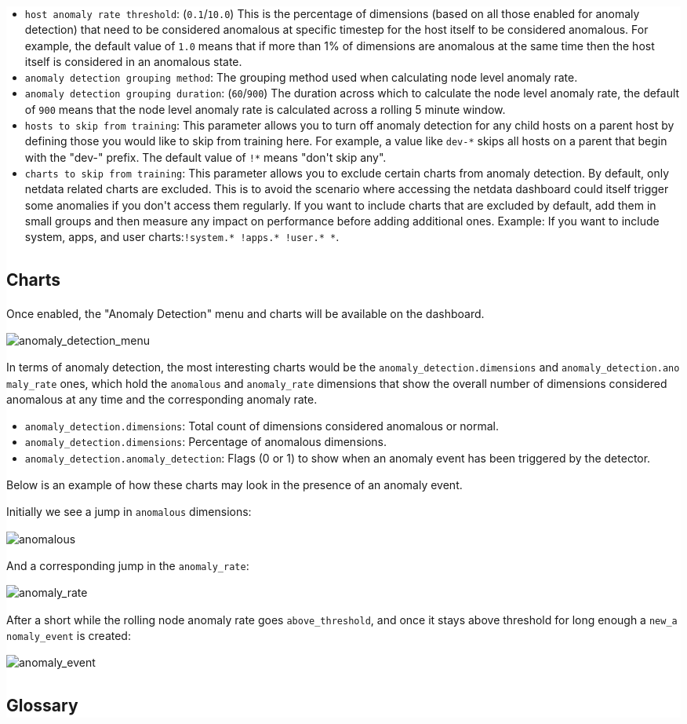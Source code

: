 - `host anomaly rate threshold`: (`0.1`/`10.0`) This is the percentage of dimensions (based on all those enabled for anomaly detection) that need to be considered anomalous at specific timestep for the host itself to be considered anomalous. For example, the default value of `1.0` means that if more than 1% of dimensions are anomalous at the same time then the host itself is considered in an anomalous state.
- `anomaly detection grouping method`: The grouping method used when calculating node level anomaly rate.
- `anomaly detection grouping duration`: (`60`/`900`) The duration across which to calculate the node level anomaly rate, the default of `900` means that the node level anomaly rate is calculated across a rolling 5 minute window.
- `hosts to skip from training`: This parameter allows you to turn off anomaly detection for any child hosts on a parent host by defining those you would like to skip from training here. For example, a value like `dev-*` skips all hosts on a parent that begin with the "dev-" prefix. The default value of `!*` means "don't skip any".
- `charts to skip from training`: This parameter allows you to exclude certain charts from anomaly detection. By default, only netdata related charts are excluded. This is to avoid the scenario where accessing the netdata dashboard could itself trigger some anomalies if you don't access them regularly. If you want to include charts that are excluded by default, add them in small groups and then measure any impact on performance before adding additional ones. Example: If you want to include system, apps, and user charts:`!system.* !apps.* !user.* *`. 

## Charts

Once enabled, the "Anomaly Detection" menu and charts will be available on the dashboard.

![anomaly_detection_menu](https://user-images.githubusercontent.com/2178292/207584589-2e984786-5e01-404b-a20a-58573884d6df.png)

In terms of anomaly detection, the most interesting charts would be the `anomaly_detection.dimensions` and `anomaly_detection.anomaly_rate` ones, which hold the `anomalous` and `anomaly_rate` dimensions that show the overall number of dimensions considered anomalous at any time and the corresponding anomaly rate.

- `anomaly_detection.dimensions`: Total count of dimensions considered anomalous or normal.
- `anomaly_detection.dimensions`: Percentage of anomalous dimensions.
- `anomaly_detection.anomaly_detection`: Flags (0 or 1) to show when an anomaly event has been triggered by the detector.

Below is an example of how these charts may look in the presence of an anomaly event.

Initially we see a jump in `anomalous` dimensions:

![anomalous](https://user-images.githubusercontent.com/2178292/207589021-c0d2926f-bb55-4c5c-9e32-be1851558fa8.png)

And a corresponding jump in the `anomaly_rate`:

![anomaly_rate](https://user-images.githubusercontent.com/2178292/207589172-8853804b-6826-4731-8d06-b9e32d3071af.png)

After a short while the rolling node anomaly rate goes `above_threshold`, and once it stays above threshold for long enough a `new_anomaly_event` is created:

![anomaly_event](https://user-images.githubusercontent.com/2178292/207589308-931a3c76-440a-48c1-970e-191743d26607.png)

## Glossary
